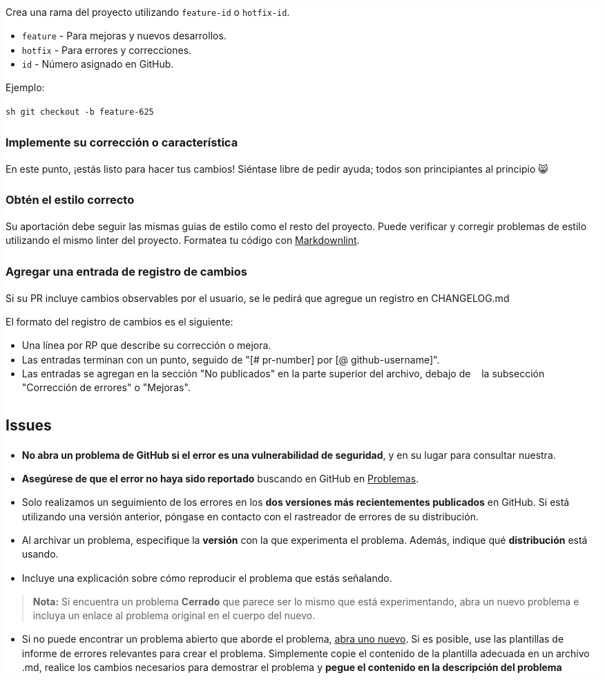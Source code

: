 Crea una rama del proyecto utilizando `feature-id` o `hotfix-id`.

- `feature` - Para mejoras y nuevos desarrollos.
- `hotfix` - Para errores y correcciones.
- `id` - Número asignado en GitHub.

Ejemplo:

`sh git checkout -b feature-625`

### Implemente su corrección o característica

En este punto, ¡estás listo para hacer tus cambios! Siéntase libre de pedir ayuda; todos son principiantes al principio  :smile_cat:

### Obtén el estilo correcto

Su aportación debe seguir las mismas guias de estilo como el resto del proyecto. Puede verificar y corregir problemas de estilo utilizando el mismo linter del proyecto. Formatea tu código con [Markdownlint](https://github.com/DavidAnson/markdownlint).

### Agregar una entrada de registro de cambios

Si su PR incluye cambios observables por el usuario, se le pedirá que agregue un registro en CHANGELOG.md

El formato del registro de cambios es el siguiente:

- Una línea por RP que describe su corrección o mejora.
- Las entradas terminan con un punto, seguido de "[# pr-number] por [@ github-username]".
- Las entradas se agregan en la sección "No publicados" en la parte superior del archivo, debajo de
     la subsección "Corrección de errores" o "Mejoras".

## Issues

- **No abra un problema de GitHub si el error es una vulnerabilidad de seguridad**, y en su lugar para consultar nuestra.

- **Asegúrese de que el error no haya sido reportado** buscando en GitHub en [Problemas](https://github.com/Rigui73/git-book/issues).

- Solo realizamos un seguimiento de los errores en los **dos versiones más recientementes publicados** en GitHub. Si está utilizando una versión anterior, póngase en contacto con el rastreador de errores de su distribución.

- Al archivar un problema, especifique la **versión** con la que experimenta el problema. Además, indique qué **distribución** está usando.

- Incluye una explicación sobre cómo reproducir el problema que estás señalando.

 > **Nota:** Si encuentra un problema **Cerrado** que parece ser lo mismo que está experimentando, abra un nuevo problema e incluya un enlace al problema original en el cuerpo del nuevo.

- Si no puede encontrar un problema abierto que aborde el problema, [abra uno nuevo](https://github.com/Rigui73/git-book/issues/new). Si es posible, use las plantillas de informe de errores relevantes para crear el problema. Simplemente copie el contenido de la plantilla adecuada en un archivo .md, realice los cambios necesarios para demostrar el problema y **pegue el contenido en la descripción del problema**
